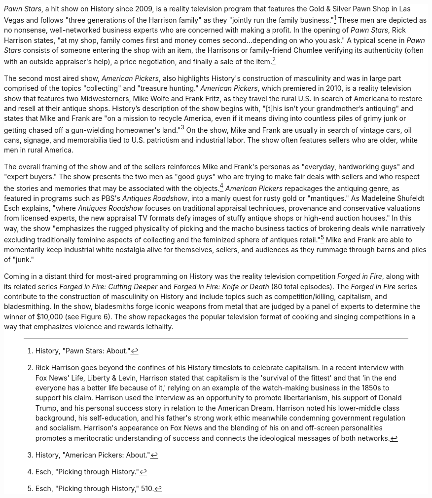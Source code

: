 *Pawn Stars*, a hit show on History since 2009, is a reality television program that features the Gold & Silver Pawn Shop in Las Vegas and follows "three generations of the Harrison family" as they "jointly run the family business."[^29] These men are depicted as no nonsense, well-networked business experts who are concerned with making a profit. In the opening of *Pawn Stars*, Rick Harrison states, "at my shop, family comes first and money comes second...depending on who you ask." A typical scene in *Pawn Stars* consists of someone entering the shop with an item, the Harrisons or family-friend Chumlee verifying its authenticity (often with an outside appraiser's help), a price negotiation, and finally a sale of the item.[^30] 

The second most aired show, *American Pickers*, also highlights History's construction of masculinity and was in large part comprised of the topics "collecting" and "treasure hunting." *American Pickers*, which premiered in 2010, is a reality television show that features two Midwesterners, Mike Wolfe and Frank Fritz, as they travel the rural U.S. in search of Americana to restore and resell at their antique shops. History’s description of the show begins with, "[t]his isn't your grandmother’s antiquing" and states that Mike and Frank are "on a mission to recycle America, even if it means diving into countless piles of grimy junk or getting chased off a gun-wielding homeowner's land."[^31] On the show, Mike and Frank are usually in search of vintage cars, oil cans, signage, and memorabilia tied to U.S. patriotism and industrial labor. The show often features sellers who are older, white men in rural America. 

The overall framing of the show and of the sellers reinforces Mike and Frank's personas as "everyday, hardworking guys" and "expert buyers." The show presents the two men as "good guys" who are trying to make fair deals with sellers and who respect the stories and memories that may be associated with the objects.[^32] *American Pickers* repackages the antiquing genre, as featured in programs such as PBS's *Antiques Roadshow*, into a manly quest for rusty gold or "mantiques." As Madeleine Shufeldt Esch explains, "where *Antiques Roadshow* focuses on traditional appraisal techniques, provenance and conservative valuations from licensed experts, the new appraisal TV formats defy images of stuffy antique shops or high-end auction houses." In this way, the show "emphasizes the rugged physicality of picking and the macho business tactics of brokering deals while narratively excluding traditionally feminine aspects of collecting and the feminized sphere of antiques retail."[^33] Mike and Frank are able to momentarily keep industrial white nostalgia alive for themselves, sellers, and audiences as they rummage through barns and piles of "junk."

Coming in a distant third for most-aired programming on History was the reality television competition *Forged in Fire*, along with its related series *Forged in Fire: Cutting Deeper* and *Forged in Fire: Knife or Death* (80 total episodes). The *Forged in Fire* series contribute to the construction of masculinity on History and include topics such as competition/killing, capitalism, and bladesmithing. In the show, bladesmiths forge iconic weapons from metal that are judged by a panel of experts to determine the winner of $10,000 (see Figure 6). The show repackages the popular television format of cooking and singing competitions in a way that emphasizes violence and rewards lethality.  

<figure>

[^1]: Edgerton, "Television as Historian," 7.
[^2]: Edgerton, 7.
[^3]: Smithsonian, HBO, Netflix, and even ESPN have started producing engaging and insightful documentaries and historical dramas. History has recently made an attempt to include more substantive programs such as Washington (2020) and Grant (2020). For more on the profitability of reality television programming see Deery, "Mapping Commercialization in Reality Television."
[^4]: Edgerton, "The Past Is Now Present Onscreen," 82–-83.
[^5]: Gray and Bell, *History on Television*, 10.
[^6]: Taves, "The History Channel," 261.
[^7]: Harvey, "Broadcasting in the Age of Netflix"; Gomez-Aguilar, "Content Bubbles."
[^8]: Bacevich, "History That Makes Us Stupid"; Knapp, "An Archaeologist Watches"; Kutler, "Why the History Channel Had to Apologize"; Schone, "Media Circus"; Switek, "Ancient Aliens"; West, "The History Channel?"; Taves, "The History Channel."
[^9]: Gillette, "A+E Networks CEO Nancy Dubuc."
[^10]: Brendan, "History in the Making."
[^11]: Edgerton, "Television as Historian"; Taves, "The History Channel"; Landsberg, *Prosthetic Memory*; Grainge, *Memory and Popular Film*; Lipsitz, *Time Passages*.
[^12]: Litwack, "Telling the Story," 122.
[^13]: Blei, Ng, and Jordon, "Latent Dirichlet Allocation"; *Journal of Digital Humanities* 2, no. 1 (2012).
[^14]: The full list of customized stop words can be found in the accompanying code. 
[^15]: Colavito, *The Cult of Alien Gods*; Card, *Spooky Archaeology*. 
[^16]: Card, 15.
[^17]: Card, 15.
[^18]: Popp, "History in Discursive Limbo."
[^19]: Card, *Spooky Archaeology*, 259–60.
[^20]: Parker, "Pseudoarchaeology," 150, 155.
[^21]: Switek, "Ancient Aliens."
[^22]: Card, *Spooky Archaeology*, 251.
[^23]: Card, 267.
[^24]: Bond, "Pseudoarchaeology."
[^25]: Card, 263.
[^26]: Popp, "History in Discursive Limbo."
[^27]: Trapani and Winn, "Manifest Masculinity"; Buchanan, "Portrayals of Masculinity"; Palmer, "The Wild Bunch."
[^28]: Wright, "The Way We Were?"; Taves, "The History Channel." 
[^29]: History, "Pawn Stars: About."
[^30]: Rick Harrison goes beyond the confines of his History timeslots to celebrate capitalism. In a recent interview with Fox News' Life, Liberty & Levin, Harrison stated that capitalism is the 'survival of the fittest' and that 'in the end everyone has a better life because of it,' relying on an example of the watch-making business in the 1850s to support his claim. Harrison used the interview as an opportunity to promote libertarianism, his support of Donald Trump, and his personal success story in relation to the American Dream. Harrison noted his lower-middle class background, his self-education, and his father's strong work ethic meanwhile condemning government regulation and socialism. Harrison's appearance on Fox News and the blending of his on and off-screen personalities promotes a meritocratic understanding of success and connects the ideological messages of both networks.
[^31]: History, "American Pickers: About."
[^32]: Esch, "Picking through History."
[^33]: Esch, "Picking through History," 510.
[^34]: Weigel, "This Will Kill."
[^35]: *Swamp People* is an occupational reality television series that follows alligator hunters, primarily in Louisiana, on their quest find, kill, and sell alligators.
[^36]: *Six* (2017--2018), which was cancelled after two seasons, was the most-aired scripted drama in the sample. *Six* depicts the lives of Navy SEAL Team Six members both at home and abroad. Many of the plotlines focus on the rescue or saving of some individual. *Six* is part of History's growing lineup of scripted dramas that include the successful historical fiction show *Vikings* (2013-2020), the more recently debuted *Knightfall* (2017-2019), and the new series *Blue Book* (2019-2020). These scripted historical dramas are becoming a more important part of History's business model. 
[^37]: A substantial amount of programming focused on automobiles in which shows such as *Counting Cars* (36 episodes), *Top Gear* (6 episodes), and *Truck Night in America* (2 episodes) were included in the sample. *Counting Cars* (2012--), a spin-off of Pawn Stars, is a reality television series that follows Danny "The Count" Koker, who "walks, talks and breathes classic American muscle cars," and his crew as they restore and customize classic cars and motorcycles at Count's Kustoms. With shows such as *Counting Cars*, History is contributing to a larger theme of nostalgia for old objects and ideas encompassed in shows such as *American Restoration*, *Pawn Stars*, and *American Pickers*. *Top Gear* (2010--2016), based on the BBC original, and *Truck Night in America* (2018--), a reality competition show that features trucks and jeeps, focus on the customization, performance, and limits of various vehicles.
[^38]: "National Museum of American History’s New Exhibition"; "Smithsonian National Museum of Natural History - Washington D.C."; "Discovering George Washington"; "ESI Design Brings Sweeping New Dynamic"; Bunch III, "How Lonnie Bunch Built a Museum Dream Team"; Becker, "The History Channel Teams Up with the Library of Congress"; "The History Channel Partners With Intrepid Museum"; O’Connell, "The History Channel and History Education."
[^39]: History, "Swamp People: About."
[^40]: Burns, "Four O'Clock in the Morning Courage," 177.